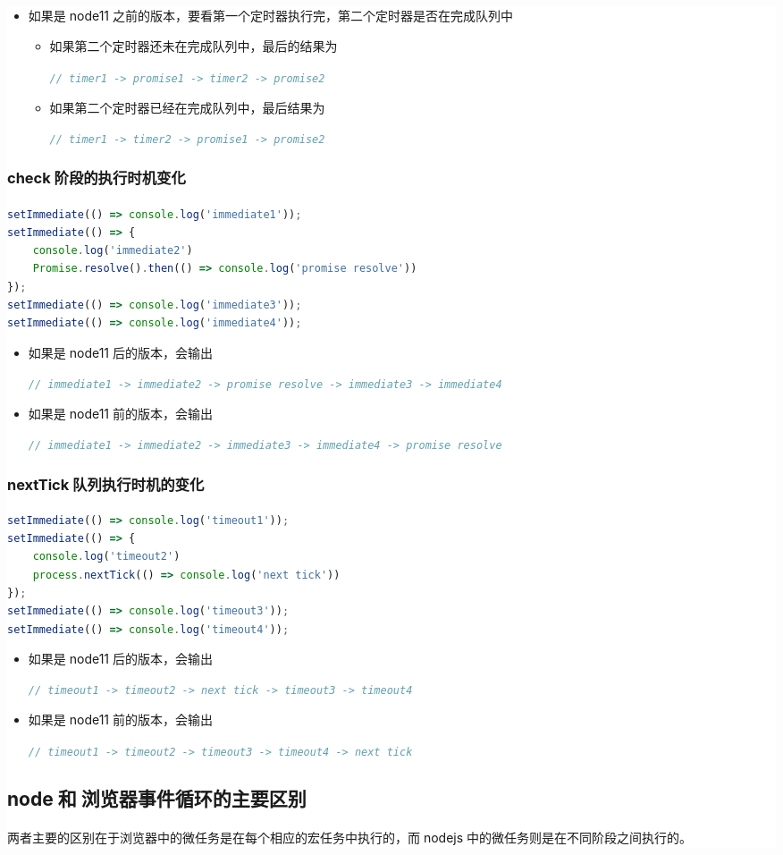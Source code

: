 *   如果是 node11 之前的版本，要看第一个定时器执行完，第二个定时器是否在完成队列中

    *   如果第二个定时器还未在完成队列中，最后的结果为

        ```js
        // timer1 -> promise1 -> timer2 -> promise2
        ```

    *   如果第二个定时器已经在完成队列中，最后结果为

        ```js
        // timer1 -> timer2 -> promise1 -> promise2
        ```

### check 阶段的执行时机变化

```js
setImmediate(() => console.log('immediate1'));
setImmediate(() => {
    console.log('immediate2')
    Promise.resolve().then(() => console.log('promise resolve'))
});
setImmediate(() => console.log('immediate3'));
setImmediate(() => console.log('immediate4'));
```

*   如果是 node11 后的版本，会输出

    ```js
    // immediate1 -> immediate2 -> promise resolve -> immediate3 -> immediate4
    ```

*   如果是 node11 前的版本，会输出

    ```js
    // immediate1 -> immediate2 -> immediate3 -> immediate4 -> promise resolve
    ```

### nextTick 队列执行时机的变化

```js
setImmediate(() => console.log('timeout1'));
setImmediate(() => {
    console.log('timeout2')
    process.nextTick(() => console.log('next tick'))
});
setImmediate(() => console.log('timeout3'));
setImmediate(() => console.log('timeout4'));
```

*   如果是 node11 后的版本，会输出

    ```js
    // timeout1 -> timeout2 -> next tick -> timeout3 -> timeout4
    ```

*   如果是 node11 前的版本，会输出

    ```js
    // timeout1 -> timeout2 -> timeout3 -> timeout4 -> next tick
    ```

## node 和 浏览器事件循环的主要区别

两者主要的区别在于浏览器中的微任务是在每个相应的宏任务中执行的，而 nodejs 中的微任务则是在不同阶段之间执行的。

